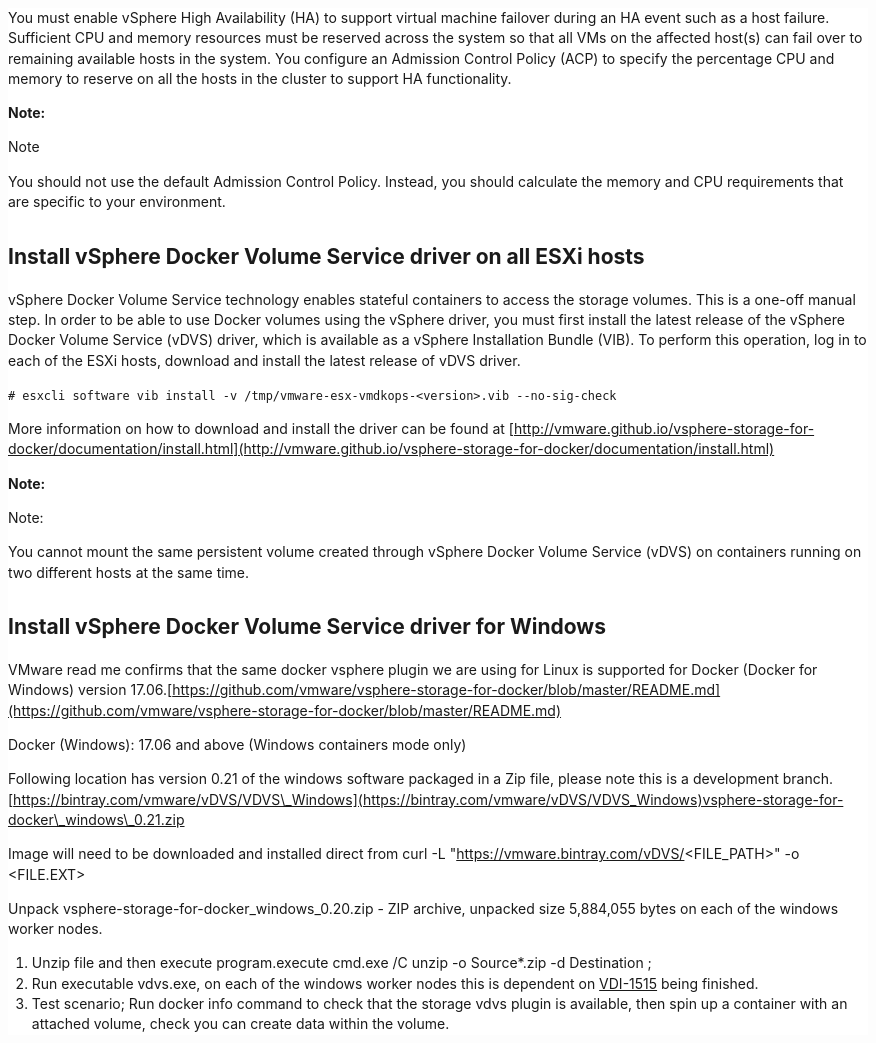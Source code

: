 You must enable vSphere High Availability \(HA\) to support virtual machine failover during an HA event such as a host failure. Sufficient CPU and memory resources must be reserved across the system so that all VMs on the affected host\(s\) can fail over to remaining available hosts in the system. You configure an Admission Control Policy \(ACP\) to specify the percentage CPU and memory to reserve on all the hosts in the cluster to support HA functionality.

**Note:** 

Note

You should not use the default Admission Control Policy. Instead, you should calculate the memory and CPU requirements that are specific to your environment.

## Install vSphere Docker Volume Service driver on all ESXi hosts

vSphere Docker Volume Service technology enables stateful containers to access the storage volumes. This is a one-off manual step. In order to be able to use Docker volumes using the vSphere driver, you must first install the latest release of the vSphere Docker Volume Service \(vDVS\) driver, which is available as a vSphere Installation Bundle \(VIB\). To perform this operation, log in to each of the ESXi hosts, download and install the latest release of vDVS driver.

```
# esxcli software vib install -v /tmp/vmware-esx-vmdkops-<version>.vib --no-sig-check
```

More information on how to download and install the driver can be found at [http://vmware.github.io/vsphere-storage-for-docker/documentation/install.html](http://vmware.github.io/vsphere-storage-for-docker/documentation/install.html)

**Note:** 

Note:

You cannot mount the same persistent volume created through vSphere Docker Volume Service \(vDVS\) on containers running on two different hosts at the same time.

## Install vSphere Docker Volume Service driver for Windows

VMware read me confirms that the same docker vsphere plugin we are using for Linux is supported for Docker \(Docker for Windows\) version 17.06.[https://github.com/vmware/vsphere-storage-for-docker/blob/master/README.md](https://github.com/vmware/vsphere-storage-for-docker/blob/master/README.md)

Docker \(Windows\): 17.06 and above \(Windows containers mode only\)

Following location has version 0.21 of the windows software packaged in a Zip file, please note this is a development branch. [https://bintray.com/vmware/vDVS/VDVS\_Windows](https://bintray.com/vmware/vDVS/VDVS_Windows)vsphere-storage-for-docker\_windows\_0.21.zip

Image will need to be downloaded and installed direct from curl -L "https://vmware.bintray.com/vDVS/<FILE\_PATH\>" -o <FILE.EXT\>

Unpack vsphere-storage-for-docker\_windows\_0.20.zip - ZIP archive, unpacked size 5,884,055 bytes on each of the windows worker nodes.

1.  Unzip file and then execute program.execute cmd.exe /C unzip -o Source\*.zip -d Destination ;
2.  Run executable vdvs.exe, on each of the windows worker nodes this is dependent on [VDI-1515](https://jira.simplivt.local:8443/browse/VDI-1515) being finished.
3.  Test scenario; Run docker info command to check that the storage vdvs plugin is available, then spin up a container with an attached volume, check you can create data within the volume.
